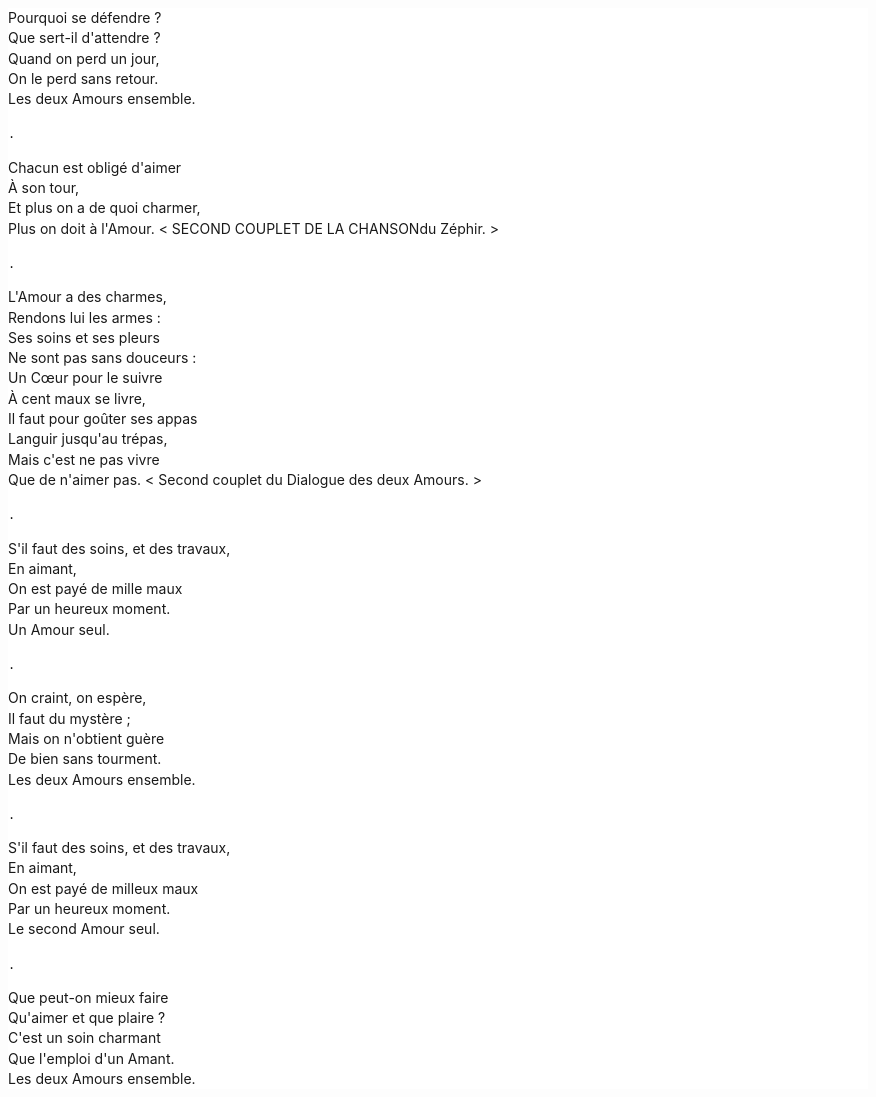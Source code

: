 Pourquoi se défendre ?  
Que sert-il d'attendre ?  
Quand on perd un jour,  
On le perd sans retour.  
Les deux Amours ensemble.


    .
Chacun est obligé d'aimer  
À son tour,  
Et plus on a de quoi charmer,  
Plus on doit à l'Amour.  < SECOND COUPLET DE LA CHANSONdu Zéphir. >

    .
L'Amour a des charmes,  
Rendons lui les armes :  
Ses soins et ses pleurs  
Ne sont pas sans douceurs :  
Un Cœur pour le suivre  
À cent maux se livre,  
Il faut pour goûter ses appas  
Languir jusqu'au trépas,  
Mais c'est ne pas vivre  
Que de n'aimer pas.  < Second couplet du Dialogue des deux Amours. >

    .
S'il faut des soins, et des travaux,  
En aimant,  
On est payé de mille maux  
Par un heureux moment.  
Un Amour seul.


    .
On craint, on espère,  
Il faut du mystère ;  
Mais on n'obtient guère  
De bien sans tourment.  
Les deux Amours ensemble.


    .
S'il faut des soins, et des travaux,  
En aimant,  
On est payé de milleux maux  
Par un heureux moment.  
Le second Amour seul.


    .
Que peut-on mieux faire  
Qu'aimer et que plaire ?  
C'est un soin charmant  
Que l'emploi d'un Amant.  
Les deux Amours ensemble.
